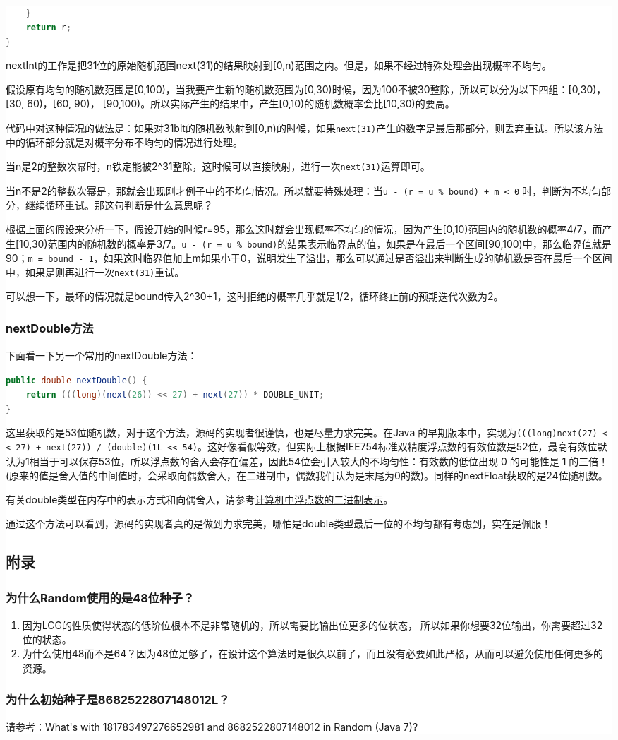 ```java
    }
    return r;
}
```

nextInt的工作是把31位的原始随机范围next(31)的结果映射到[0,n)范围之内。但是，如果不经过特殊处理会出现概率不均匀。

假设原有均匀的随机数范围是[0,100)，当我要产生新的随机数范围为[0,30)时候，因为100不被30整除，所以可以分为以下四组：[0,30)，[30, 60)，[60, 90)， [90,100)。所以实际产生的结果中，产生[0,10)的随机数概率会比[10,30)的要高。

代码中对这种情况的做法是：如果对31bit的随机数映射到[0,n)的时候，如果`next(31)`产生的数字是最后那部分，则丢弃重试。所以该方法中的循环部分就是对概率分布不均匀的情况进行处理。

当n是2的整数次幂时，n铁定能被2^31整除，这时候可以直接映射，进行一次`next(31)`运算即可。

当n不是2的整数次幂是，那就会出现刚才例子中的不均匀情况。所以就要特殊处理：当`u - (r = u % bound) + m < 0` 时，判断为不均匀部分，继续循环重试。那这句判断是什么意思呢？

根据上面的假设来分析一下，假设开始的时候r=95，那么这时就会出现概率不均匀的情况，因为产生[0,10)范围内的随机数的概率4/7，而产生[10,30)范围内的随机数的概率是3/7。`u - (r = u % bound)`的结果表示临界点的值，如果是在最后一个区间[90,100)中，那么临界值就是90；`m = bound - 1`，如果这时临界值加上m如果小于0，说明发生了溢出，那么可以通过是否溢出来判断生成的随机数是否在最后一个区间中，如果是则再进行一次`next(31)`重试。

可以想一下，最坏的情况就是bound传入2^30+1，这时拒绝的概率几乎就是1/2，循环终止前的预期迭代次数为2。

### nextDouble方法

下面看一下另一个常用的nextDouble方法：

```java
public double nextDouble() {
    return (((long)(next(26)) << 27) + next(27)) * DOUBLE_UNIT;
}
```

这里获取的是53位随机数，对于这个方法，源码的实现者很谨慎，也是尽量力求完美。在Java 的早期版本中，实现为`(((long)next(27) << 27) + next(27)) / (double)(1L << 54)`。这好像看似等效，但实际上根据IEE754标准双精度浮点数的有效位数是52位，最高有效位默认为1相当于可以保存53位，所以浮点数的舍入会存在偏差，因此54位会引入较大的不均匀性：有效数的低位出现 0 的可能性是 1 的三倍！(原来的值是舍入值的中间值时，会采取向偶数舍入，在二进制中，偶数我们认为是末尾为0的数)。同样的nextFloat获取的是24位随机数。

有关double类型在内存中的表示方式和向偶舍入，请参考[计算机中浮点数的二进制表示](http://www.ideabuffer.cn/2017/05/17/计算机中浮点数的二进制表示/)。

通过这个方法可以看到，源码的实现者真的是做到力求完美，哪怕是double类型最后一位的不均匀都有考虑到，实在是佩服！

## 附录

### 为什么Random使用的是48位种子？

1. 因为LCG的性质使得状态的低阶位根本不是非常随机的，所以需要比输出位更多的位状态， 所以如果你想要32位输出，你需要超过32位的状态。
2. 为什么使用48而不是64？因为48位足够了，在设计这个算法时是很久以前了，而且没有必要如此严格，从而可以避免使用任何更多的资源。

### 为什么初始种子是8682522807148012L？
请参考：[What's with 181783497276652981 and 8682522807148012 in Random (Java 7)?](https://stackoverflow.com/questions/18092160/whats-with-181783497276652981-and-8682522807148012-in-random-java-7)